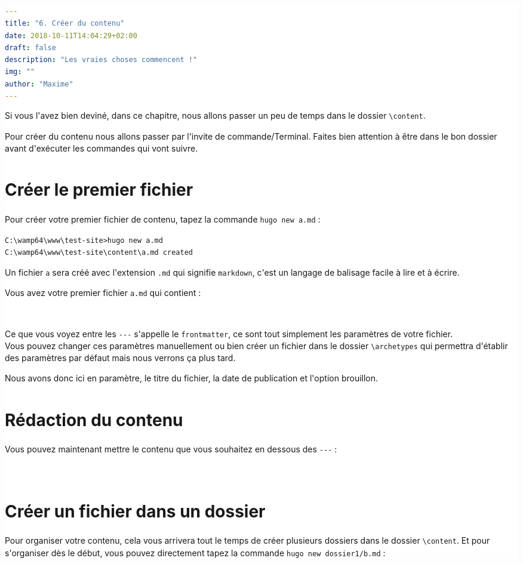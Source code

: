 ```yaml
---
title: "6. Créer du contenu"
date: 2018-10-11T14:04:29+02:00
draft: false
description: "Les vraies choses commencent !"
img: ""
author: "Maxime"
---
```


Si vous l'avez bien deviné, dans ce chapitre, nous allons passer un peu de temps dans le dossier `\content`.

Pour créer du contenu nous allons passer par l'invite de commande/Terminal. Faites bien attention à être dans le bon dossier avant d'exécuter les commandes qui vont suivre.

# Créer le premier fichier

Pour créer votre premier fichier de contenu, tapez la commande `hugo new a.md` :
```
C:\wamp64\www\test-site>hugo new a.md
C:\wamp64\www\test-site\content\a.md created
```

Un fichier `a` sera créé avec l'extension `.md` qui signifie `markdown`, c'est un langage de balisage facile à lire et à écrire.

Vous avez votre premier fichier `a.md` qui contient :

<img src="/img/post/creer-contenu-1.png" alt="" style="width:100%;" />

Ce que vous voyez entre les `---` s'appelle le `frontmatter`, ce sont tout simplement les paramètres de votre fichier. <br/>
Vous pouvez changer ces paramètres manuellement ou bien créer un fichier dans le dossier `\archetypes` qui permettra d'établir des paramètres par défaut mais nous verrons ça plus tard.

Nous avons donc ici en paramètre, le titre du fichier, la date de publication et l'option brouillon.

# Rédaction du contenu

Vous pouvez maintenant mettre le contenu que vous souhaitez en dessous des `---` :

<img src="/img/post/creer-contenu-2.png" alt="" style="width:100%;" />

# Créer un fichier dans un dossier

Pour organiser votre contenu, cela vous arrivera tout le temps de créer plusieurs dossiers dans le dossier `\content`. Et pour s'organiser dès le début, vous pouvez directement tapez la commande `hugo new dossier1/b.md` :
